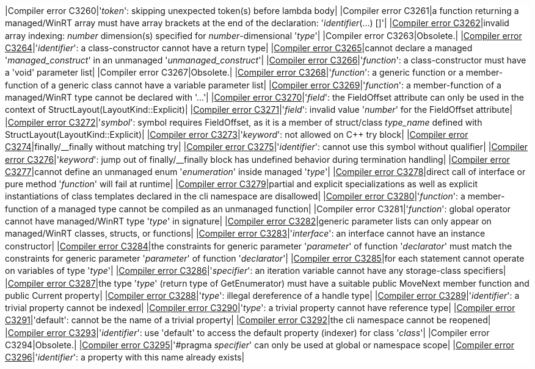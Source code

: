 |Compiler error C3260|'*token*': skipping unexpected token(s) before lambda body|
|Compiler error C3261|a function returning a managed/WinRT array must have array brackets at the end of the declaration: '*identifier*(...) []'|
|[Compiler error C3262](compiler-error-c3262.md)|invalid array indexing: *number* dimension(s) specified for *number*-dimensional '*type*'|
|Compiler error C3263|Obsolete.|
|[Compiler error C3264](compiler-error-c3264.md)|'*identifier*': a class-constructor cannot have a return type|
|[Compiler error C3265](compiler-error-c3265.md)|cannot declare a managed '*managed_construct*' in an unmanaged '*unmanaged_construct*'|
|[Compiler error C3266](compiler-error-c3266.md)|'*function*': a class-constructor must have a 'void' parameter list|
|Compiler error C3267|Obsolete.|
|[Compiler error C3268](compiler-error-c3268.md)|'*function*': a generic function or a member-function of a generic class cannot have a variable parameter list|
|[Compiler error C3269](compiler-error-c3269.md)|'*function*': a member-function of a managed/WinRT type cannot be declared with '...'|
|[Compiler error C3270](compiler-error-c3270.md)|'*field*': the FieldOffset attribute can only be used in the context of StructLayout(LayoutKind::Explicit)|
|[Compiler error C3271](compiler-error-c3271.md)|'*field*': invalid value '*number*' for the FieldOffset attribute|
|[Compiler error C3272](compiler-error-c3272.md)|'*symbol*': symbol requires FieldOffset, as it is a member of struct/class *type_name* defined with StructLayout(LayoutKind::Explicit)|
|[Compiler error C3273](compiler-error-c3273.md)|'*keyword*': not allowed on C++ try block|
|[Compiler error C3274](compiler-error-c3274.md)|finally/&#95;&#95;finally without matching try|
|[Compiler error C3275](compiler-error-c3275.md)|'*identifier*': cannot use this symbol without qualifier|
|[Compiler error C3276](compiler-error-c3276.md)|'*keyword*': jump out of finally/&#95;&#95;finally block has undefined behavior during termination handling|
|[Compiler error C3277](compiler-error-c3277.md)|cannot define an unmanaged enum '*enumeration*' inside managed '*type*'|
|[Compiler error C3278](compiler-error-c3278.md)|direct call of interface or pure method '*function*' will fail at runtime|
|[Compiler error C3279](compiler-error-c3279.md)|partial and explicit specializations as well as explicit instantiations of class templates declared in the cli namespace are disallowed|
|[Compiler error C3280](compiler-error-c3280.md)|'*function*': a member-function of a managed type cannot be compiled as an unmanaged function|
|Compiler error C3281|'*function*': global operator cannot have managed/WinRT type '*type*' in signature|
|[Compiler error C3282](compiler-error-c3282.md)|generic parameter lists can only appear on managed/WinRT classes, structs, or functions|
|[Compiler error C3283](compiler-error-c3283.md)|'*interface*': an interface cannot have an instance constructor|
|[Compiler error C3284](compiler-error-c3284.md)|the constraints for generic parameter '*parameter*' of function '*declarator*' must match the constraints for generic parameter '*parameter*' of function '*declarator*'|
|[Compiler error C3285](compiler-error-c3285.md)|for each statement cannot operate on variables of type '*type*'|
|[Compiler error C3286](compiler-error-c3286.md)|'*specifier*': an iteration variable cannot have any storage-class specifiers|
|[Compiler error C3287](compiler-error-c3287.md)|the type '*type*' (return type of GetEnumerator) must have a suitable public MoveNext member function and public Current property|
|[Compiler error C3288](compiler-error-c3288.md)|'*type*': illegal dereference of a handle type|
|[Compiler error C3289](compiler-error-c3289.md)|'*identifier*': a trivial property cannot be indexed|
|[Compiler error C3290](compiler-error-c3290.md)|'*type*': a trivial property cannot have reference type|
|[Compiler error C3291](compiler-error-c3291.md)|'default': cannot be the name of a trivial property|
|[Compiler error C3292](compiler-error-c3292.md)|the cli namespace cannot be reopened|
|[Compiler error C3293](compiler-error-c3293.md)|'*identifier*': use 'default' to access the default property (indexer) for class '*class*'|
|Compiler error C3294|Obsolete.|
|[Compiler error C3295](compiler-error-c3295.md)|'#pragma *specifier*' can only be used at global or namespace scope|
|[Compiler error C3296](compiler-error-c3296.md)|'*identifier*': a property with this name already exists|